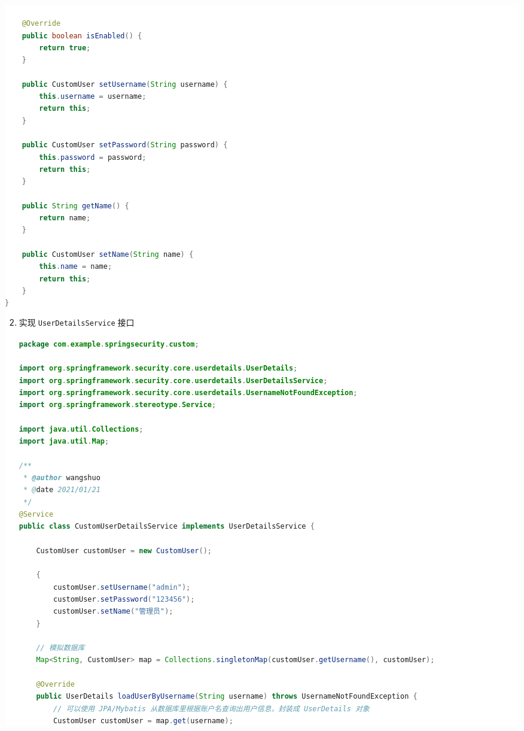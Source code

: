    ```java
   
       @Override
       public boolean isEnabled() {
           return true;
       }
   
       public CustomUser setUsername(String username) {
           this.username = username;
           return this;
       }
   
       public CustomUser setPassword(String password) {
           this.password = password;
           return this;
       }
   
       public String getName() {
           return name;
       }
   
       public CustomUser setName(String name) {
           this.name = name;
           return this;
       }
   }
   
   ```

2. 实现 `UserDetailsService` 接口

   ```java
   package com.example.springsecurity.custom;
   
   import org.springframework.security.core.userdetails.UserDetails;
   import org.springframework.security.core.userdetails.UserDetailsService;
   import org.springframework.security.core.userdetails.UsernameNotFoundException;
   import org.springframework.stereotype.Service;
   
   import java.util.Collections;
   import java.util.Map;
   
   /**
    * @author wangshuo
    * @date 2021/01/21
    */
   @Service
   public class CustomUserDetailsService implements UserDetailsService {
   
       CustomUser customUser = new CustomUser();
   
       {
           customUser.setUsername("admin");
           customUser.setPassword("123456");
           customUser.setName("管理员");
       }
   
       // 模拟数据库
       Map<String, CustomUser> map = Collections.singletonMap(customUser.getUsername(), customUser);
   
       @Override
       public UserDetails loadUserByUsername(String username) throws UsernameNotFoundException {
           // 可以使用 JPA/Mybatis 从数据库里根据账户名查询出用户信息，封装成 UserDetails 对象
           CustomUser customUser = map.get(username);
   ```